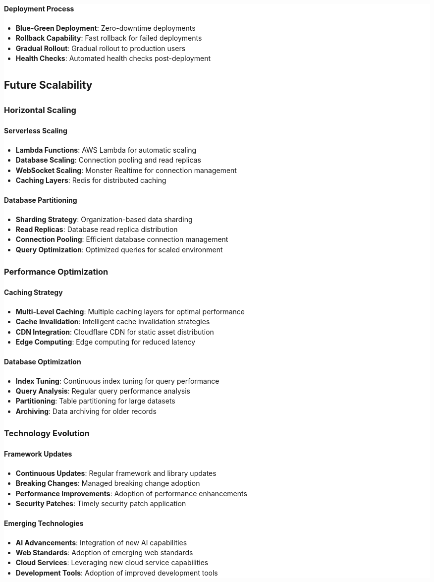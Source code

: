 #### Deployment Process
- **Blue-Green Deployment**: Zero-downtime deployments
- **Rollback Capability**: Fast rollback for failed deployments
- **Gradual Rollout**: Gradual rollout to production users
- **Health Checks**: Automated health checks post-deployment

## Future Scalability

### Horizontal Scaling

#### Serverless Scaling
- **Lambda Functions**: AWS Lambda for automatic scaling
- **Database Scaling**: Connection pooling and read replicas
- **WebSocket Scaling**: Monster Realtime for connection management
- **Caching Layers**: Redis for distributed caching

#### Database Partitioning
- **Sharding Strategy**: Organization-based data sharding
- **Read Replicas**: Database read replica distribution
- **Connection Pooling**: Efficient database connection management
- **Query Optimization**: Optimized queries for scaled environment

### Performance Optimization

#### Caching Strategy
- **Multi-Level Caching**: Multiple caching layers for optimal performance
- **Cache Invalidation**: Intelligent cache invalidation strategies
- **CDN Integration**: Cloudflare CDN for static asset distribution
- **Edge Computing**: Edge computing for reduced latency

#### Database Optimization
- **Index Tuning**: Continuous index tuning for query performance
- **Query Analysis**: Regular query performance analysis
- **Partitioning**: Table partitioning for large datasets
- **Archiving**: Data archiving for older records

### Technology Evolution

#### Framework Updates
- **Continuous Updates**: Regular framework and library updates
- **Breaking Changes**: Managed breaking change adoption
- **Performance Improvements**: Adoption of performance enhancements
- **Security Patches**: Timely security patch application

#### Emerging Technologies
- **AI Advancements**: Integration of new AI capabilities
- **Web Standards**: Adoption of emerging web standards
- **Cloud Services**: Leveraging new cloud service capabilities
- **Development Tools**: Adoption of improved development tools
